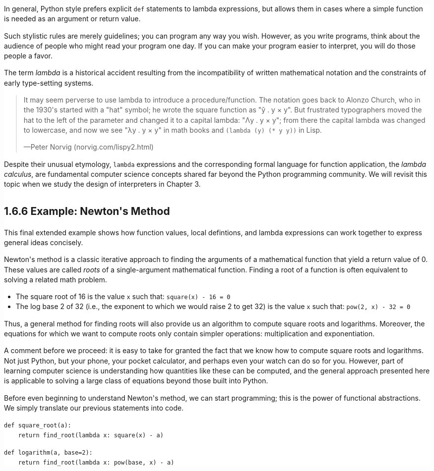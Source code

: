 In general, Python style prefers explicit `def` statements to lambda expressions, but allows them in cases where a simple function is needed as an argument or return value.

Such stylistic rules are merely guidelines; you can program any way you wish. However, as you write programs, think about the audience of people who might read your program one day. If you can make your program easier to interpret, you will do those people a favor.

The term *lambda* is a historical accident resulting from the incompatibility of written mathematical notation and the constraints of early type-setting systems.

> It may seem perverse to use lambda to introduce a procedure/function. The notation goes back to Alonzo Church, who in the 1930's started with a "hat" symbol; he wrote the square function as "ŷ . y × y". But frustrated typographers moved the hat to the left of the parameter and changed it to a capital lambda: "Λy . y × y"; from there the capital lambda was changed to lowercase, and now we see "λy . y × y" in math books and `(lambda (y) (* y y))` in Lisp.
> 
> —Peter Norvig (norvig.com/lispy2.html)

Despite their unusual etymology, `lambda` expressions and the corresponding formal language for function application, the *lambda calculus*, are fundamental computer science concepts shared far beyond the Python programming community. We will revisit this topic when we study the design of interpreters in Chapter 3.

## 1.6.6 Example: Newton's Method

This final extended example shows how function values, local defintions, and lambda expressions can work together to express general ideas concisely.

Newton's method is a classic iterative approach to finding the arguments of a mathematical function that yield a return value of 0. These values are called *roots* of a single-argument mathematical function. Finding a root of a function is often equivalent to solving a related math problem.

- The square root of 16 is the value `x` such that: `square(x) - 16 = 0`
- The log base 2 of 32 (i.e., the exponent to which we would raise 2 to get 32) is the value `x` such that: `pow(2, x) - 32 = 0`

Thus, a general method for finding roots will also provide us an algorithm to compute square roots and logarithms. Moreover, the equations for which we want to compute roots only contain simpler operations: multiplication and exponentiation.

A comment before we proceed: it is easy to take for granted the fact that we know how to compute square roots and logarithms. Not just Python, but your phone, your pocket calculator, and perhaps even your watch can do so for you. However, part of learning computer science is understanding how quantities like these can be computed, and the general approach presented here is applicable to solving a large class of equations beyond those built into Python.

Before even beginning to understand Newton's method, we can start programming; this is the power of functional abstractions. We simply translate our previous statements into code.

``` {.python}
def square_root(a):
    return find_root(lambda x: square(x) - a)
```

``` {.python}
def logarithm(a, base=2):
    return find_root(lambda x: pow(base, x) - a)
```
